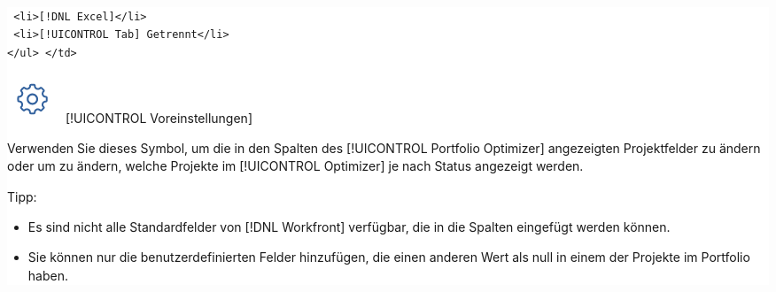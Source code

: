      <li>[!DNL Excel]</li> 
     <li>[!UICONTROL Tab] Getrennt</li> 
    </ul> </td> 
  </tr> 
  <tr> 
   <td> <img src="assets/preferences-portfolio-optimizer.png" alt="preferences_portfolio_optimizer.png"> </td> 
   <td>[!UICONTROL Voreinstellungen]</td> 
   <td> <p>Verwenden Sie dieses Symbol, um die in den Spalten des [!UICONTROL Portfolio Optimizer] angezeigten Projektfelder zu ändern oder um zu ändern, welche Projekte im [!UICONTROL Optimizer] je nach Status angezeigt werden. </p> <p>Tipp:  
     <ul> 
      <li> <p>Es sind nicht alle Standardfelder von [!DNL Workfront] verfügbar, die in die Spalten eingefügt werden können. </p> </li> 
     </ul> 
     <ul> 
      <li> <p>Sie können nur die benutzerdefinierten Felder hinzufügen, die einen anderen Wert als null in einem der Projekte im Portfolio haben.</p> </li> 
     </ul> </p> </td> 
  </tr> 
 </tbody> 
</table>
